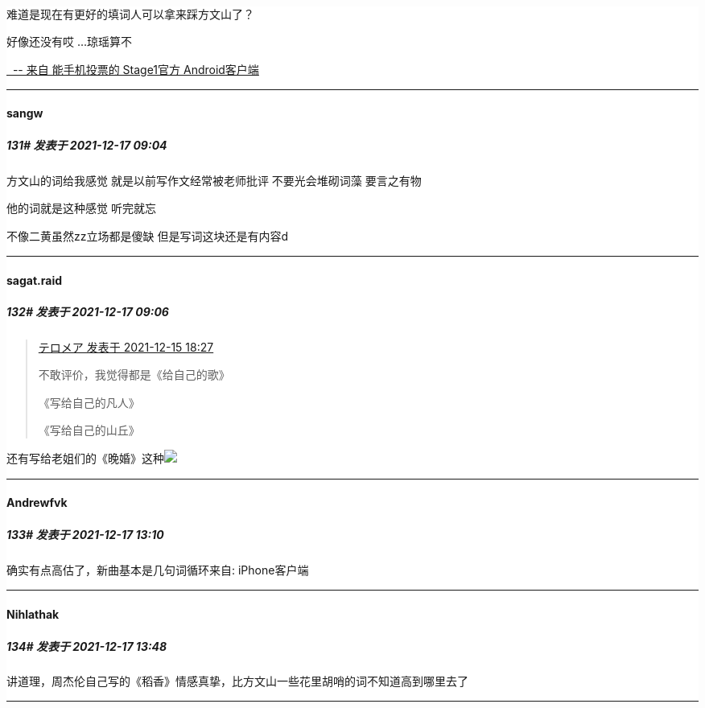难道是现在有更好的填词人可以拿来踩方文山了？

好像还没有哎 
 ...</blockquote>琼瑶算不

[  -- 来自 能手机投票的 Stage1官方 Android客户端](https://www.coolapk.com/apk/140634)

*****

####  sangw  
##### 131#       发表于 2021-12-17 09:04

方文山的词给我感觉
就是以前写作文经常被老师批评
不要光会堆砌词藻 
要言之有物

他的词就是这种感觉 听完就忘

不像二黄虽然zz立场都是傻缺
但是写词这块还是有内容d

*****

####  sagat.raid  
##### 132#       发表于 2021-12-17 09:06

<blockquote><a href="httphttps://bbs.saraba1st.com/2b/forum.php?mod=redirect&amp;goto=findpost&amp;pid=53948752&amp;ptid=2042509" target="_blank">テロメア 发表于 2021-12-15 18:27</a>

不敢评价，我觉得都是《给自己的歌》

《写给自己的凡人》

《写给自己的山丘》</blockquote>
还有写给老姐们的《晚婚》这种<img src="https://static.saraba1st.com/image/smiley/face2017/068.png" referrerpolicy="no-referrer">



*****

####  Andrewfvk  
##### 133#       发表于 2021-12-17 13:10

确实有点高估了，新曲基本是几句词循环来自: iPhone客户端



*****

####  Nihlathak  
##### 134#       发表于 2021-12-17 13:48

讲道理，周杰伦自己写的《稻香》情感真挚，比方文山一些花里胡哨的词不知道高到哪里去了



*****
